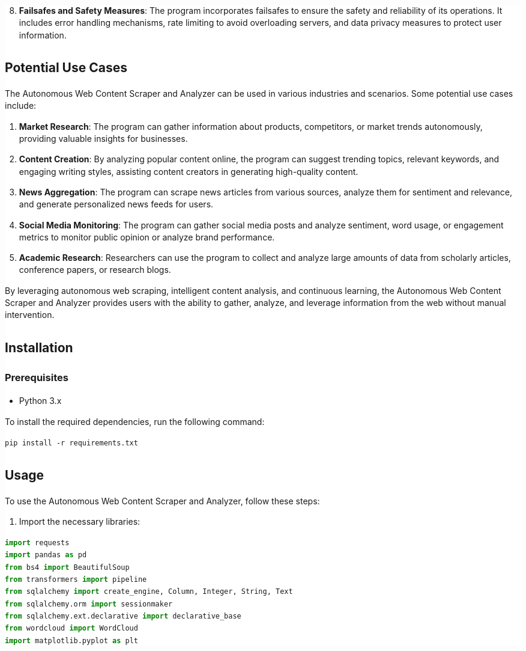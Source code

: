 8. **Failsafes and Safety Measures**: The program incorporates failsafes to ensure the safety and reliability of its operations. It includes error handling mechanisms, rate limiting to avoid overloading servers, and data privacy measures to protect user information.

## Potential Use Cases

The Autonomous Web Content Scraper and Analyzer can be used in various industries and scenarios. Some potential use cases include:

1. **Market Research**: The program can gather information about products, competitors, or market trends autonomously, providing valuable insights for businesses.

2. **Content Creation**: By analyzing popular content online, the program can suggest trending topics, relevant keywords, and engaging writing styles, assisting content creators in generating high-quality content.

3. **News Aggregation**: The program can scrape news articles from various sources, analyze them for sentiment and relevance, and generate personalized news feeds for users.

4. **Social Media Monitoring**: The program can gather social media posts and analyze sentiment, word usage, or engagement metrics to monitor public opinion or analyze brand performance.

5. **Academic Research**: Researchers can use the program to collect and analyze large amounts of data from scholarly articles, conference papers, or research blogs.

By leveraging autonomous web scraping, intelligent content analysis, and continuous learning, the Autonomous Web Content Scraper and Analyzer provides users with the ability to gather, analyze, and leverage information from the web without manual intervention.

## Installation

### Prerequisites
- Python 3.x

To install the required dependencies, run the following command:

```
pip install -r requirements.txt
```

## Usage

To use the Autonomous Web Content Scraper and Analyzer, follow these steps:

1. Import the necessary libraries:

```python
import requests
import pandas as pd
from bs4 import BeautifulSoup
from transformers import pipeline
from sqlalchemy import create_engine, Column, Integer, String, Text
from sqlalchemy.orm import sessionmaker
from sqlalchemy.ext.declarative import declarative_base
from wordcloud import WordCloud
import matplotlib.pyplot as plt
```
